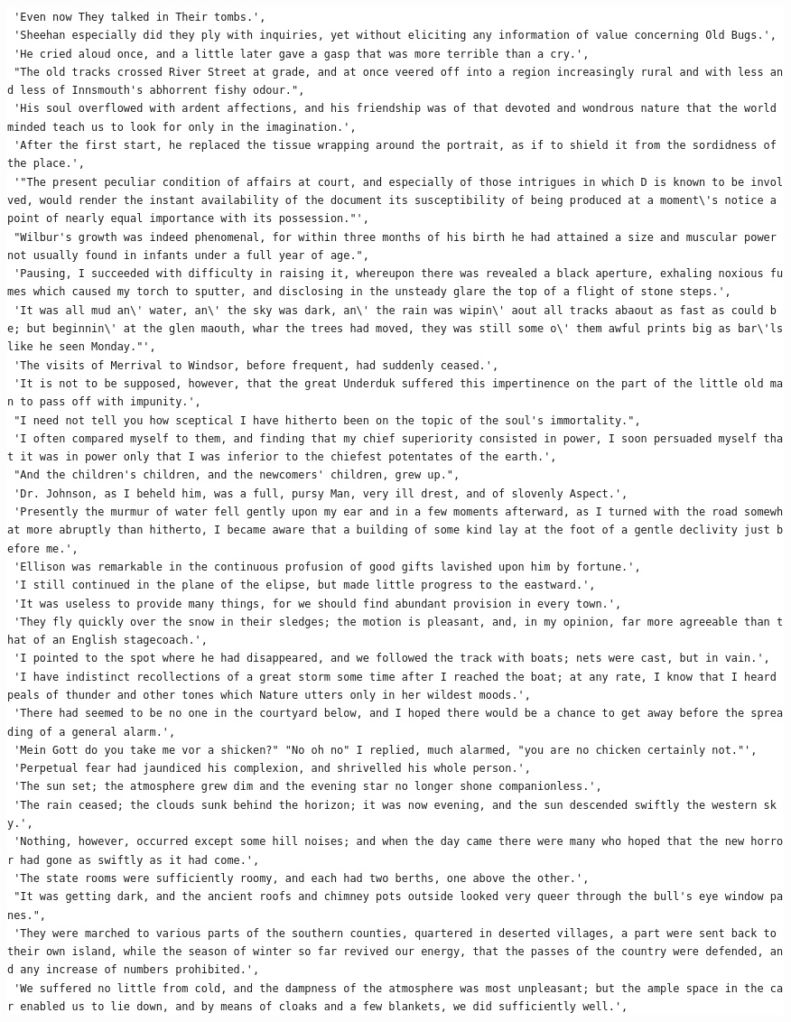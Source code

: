      'Even now They talked in Their tombs.',
     'Sheehan especially did they ply with inquiries, yet without eliciting any information of value concerning Old Bugs.',
     'He cried aloud once, and a little later gave a gasp that was more terrible than a cry.',
     "The old tracks crossed River Street at grade, and at once veered off into a region increasingly rural and with less and less of Innsmouth's abhorrent fishy odour.",
     'His soul overflowed with ardent affections, and his friendship was of that devoted and wondrous nature that the world minded teach us to look for only in the imagination.',
     'After the first start, he replaced the tissue wrapping around the portrait, as if to shield it from the sordidness of the place.',
     '"The present peculiar condition of affairs at court, and especially of those intrigues in which D is known to be involved, would render the instant availability of the document its susceptibility of being produced at a moment\'s notice a point of nearly equal importance with its possession."',
     "Wilbur's growth was indeed phenomenal, for within three months of his birth he had attained a size and muscular power not usually found in infants under a full year of age.",
     'Pausing, I succeeded with difficulty in raising it, whereupon there was revealed a black aperture, exhaling noxious fumes which caused my torch to sputter, and disclosing in the unsteady glare the top of a flight of stone steps.',
     'It was all mud an\' water, an\' the sky was dark, an\' the rain was wipin\' aout all tracks abaout as fast as could be; but beginnin\' at the glen maouth, whar the trees had moved, they was still some o\' them awful prints big as bar\'ls like he seen Monday."',
     'The visits of Merrival to Windsor, before frequent, had suddenly ceased.',
     'It is not to be supposed, however, that the great Underduk suffered this impertinence on the part of the little old man to pass off with impunity.',
     "I need not tell you how sceptical I have hitherto been on the topic of the soul's immortality.",
     'I often compared myself to them, and finding that my chief superiority consisted in power, I soon persuaded myself that it was in power only that I was inferior to the chiefest potentates of the earth.',
     "And the children's children, and the newcomers' children, grew up.",
     'Dr. Johnson, as I beheld him, was a full, pursy Man, very ill drest, and of slovenly Aspect.',
     'Presently the murmur of water fell gently upon my ear and in a few moments afterward, as I turned with the road somewhat more abruptly than hitherto, I became aware that a building of some kind lay at the foot of a gentle declivity just before me.',
     'Ellison was remarkable in the continuous profusion of good gifts lavished upon him by fortune.',
     'I still continued in the plane of the elipse, but made little progress to the eastward.',
     'It was useless to provide many things, for we should find abundant provision in every town.',
     'They fly quickly over the snow in their sledges; the motion is pleasant, and, in my opinion, far more agreeable than that of an English stagecoach.',
     'I pointed to the spot where he had disappeared, and we followed the track with boats; nets were cast, but in vain.',
     'I have indistinct recollections of a great storm some time after I reached the boat; at any rate, I know that I heard peals of thunder and other tones which Nature utters only in her wildest moods.',
     'There had seemed to be no one in the courtyard below, and I hoped there would be a chance to get away before the spreading of a general alarm.',
     'Mein Gott do you take me vor a shicken?" "No oh no" I replied, much alarmed, "you are no chicken certainly not."',
     'Perpetual fear had jaundiced his complexion, and shrivelled his whole person.',
     'The sun set; the atmosphere grew dim and the evening star no longer shone companionless.',
     'The rain ceased; the clouds sunk behind the horizon; it was now evening, and the sun descended swiftly the western sky.',
     'Nothing, however, occurred except some hill noises; and when the day came there were many who hoped that the new horror had gone as swiftly as it had come.',
     'The state rooms were sufficiently roomy, and each had two berths, one above the other.',
     "It was getting dark, and the ancient roofs and chimney pots outside looked very queer through the bull's eye window panes.",
     'They were marched to various parts of the southern counties, quartered in deserted villages, a part were sent back to their own island, while the season of winter so far revived our energy, that the passes of the country were defended, and any increase of numbers prohibited.',
     'We suffered no little from cold, and the dampness of the atmosphere was most unpleasant; but the ample space in the car enabled us to lie down, and by means of cloaks and a few blankets, we did sufficiently well.',